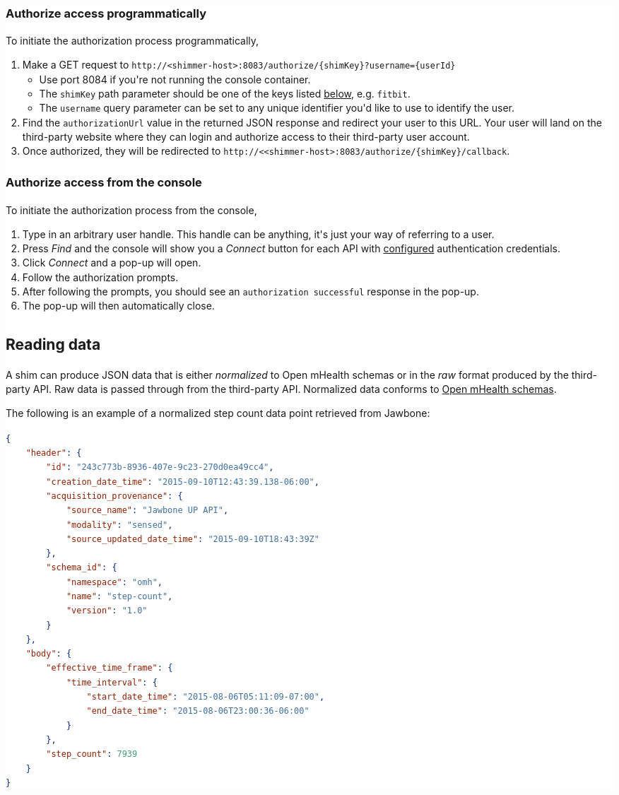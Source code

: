 ### Authorize access programmatically

To initiate the authorization process programmatically,
 
1. Make a GET request to `http://<shimmer-host>:8083/authorize/{shimKey}?username={userId}`
   * Use port 8084 if you're not running the console container.
   * The `shimKey` path parameter should be one of the keys listed [below](#supported-apis-and-endpoints), e.g. `fitbit`. 
   * The `username` query parameter can be set to any unique identifier you'd like to use to identify the user. 
1. Find the `authorizationUrl` value in the returned JSON response and redirect your user to this URL. Your user will land on the third-party website where they can login and authorize access to their third-party user account. 
1. Once authorized, they will be redirected to `http://<<shimmer-host>:8083/authorize/{shimKey}/callback`. 

### Authorize access from the console

To initiate the authorization process from the console,
 
1. Type in an arbitrary user handle. This handle can be anything, it's just your way of referring to a user. 
1. Press *Find* and the console will show you a *Connect* button for each API with [configured](#setting-up-your-credentials) authentication credentials.
1. Click *Connect* and a pop-up will open.
1. Follow the authorization prompts. 
1. After following the prompts, you should see an `authorization successful` response in the pop-up. 
1. The pop-up will then automatically close.

## Reading data
A shim can produce JSON data that is either *normalized* to Open mHealth schemas or in the *raw* format produced by the third-party API. Raw data is passed through from the third-party API. Normalized data conforms to [Open mHealth schemas](http://www.openmhealth.org/documentation/#/schema-docs/schema-library).

The following is an example of a normalized step count data point retrieved from Jawbone:

```json
{
    "header": {
        "id": "243c773b-8936-407e-9c23-270d0ea49cc4",
        "creation_date_time": "2015-09-10T12:43:39.138-06:00",
        "acquisition_provenance": {
            "source_name": "Jawbone UP API",
            "modality": "sensed",
            "source_updated_date_time": "2015-09-10T18:43:39Z"
        },
        "schema_id": {
            "namespace": "omh",
            "name": "step-count",
            "version": "1.0"
        }
    },
    "body": {
        "effective_time_frame": {
            "time_interval": {
                "start_date_time": "2015-08-06T05:11:09-07:00",
                "end_date_time": "2015-08-06T23:00:36-06:00"
            }
        },
        "step_count": 7939
    }
}
```